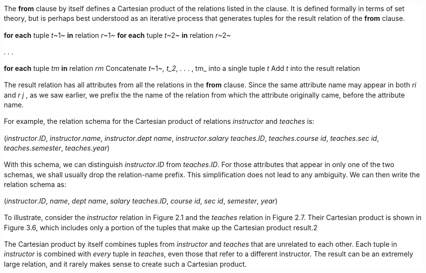 The **from** clause by itself defines a Cartesian product of the relations listed in the clause. It is defined formally in terms of set theory, but is perhaps best understood as an iterative process that generates tuples for the result relation of the **from** clause.

**for each** tuple _t_~1~ **in** relation _r_~1~ **for each** tuple _t_~2~  **in** relation _r_~2~

_. . ._

**for each** tuple _tm_ **in** relation _rm_ Concatenate _t_~1~_, t_2_, . . . , tm_ into a single tuple _t_ Add _t_ into the result relation


The result relation has all attributes from all the relations in the **from** clause. Since the same attribute name may appear in both _ri_ and _r j_ , as we saw earlier, we prefix the the name of the relation from which the attribute originally came, before the attribute name.

For example, the relation schema for the Cartesian product of relations _instructor_ and _teaches_ is:

(_instructor_._ID_, _instructor_._name_, _instructor_._dept name_, _instructor_._salary teaches_._ID_, _teaches_._course id_, _teaches_._sec id_, _teaches_._semester_, _teaches_._year_)

With this schema, we can distinguish _instructor_._ID_ from _teaches_._ID_. For those attributes that appear in only one of the two schemas, we shall usually drop the relation-name prefix. This simplification does not lead to any ambiguity. We can then write the relation schema as:

(_instructor_._ID_, _name_, _dept name_, _salary teaches_._ID_, _course id_, _sec id_, _semester_, _year_)

To illustrate, consider the _instructor_ relation in Figure 2.1 and the _teaches_ relation in Figure 2.7. Their Cartesian product is shown in Figure 3.6, which includes only a portion of the tuples that make up the Cartesian product result.2

The Cartesian product by itself combines tuples from _instructor_ and _teaches_ that are unrelated to each other. Each tuple in _instructor_ is combined with _every_ tuple in _teaches_, even those that refer to a different instructor. The result can be an extremely large relation, and it rarely makes sense to create such a Cartesian product.
